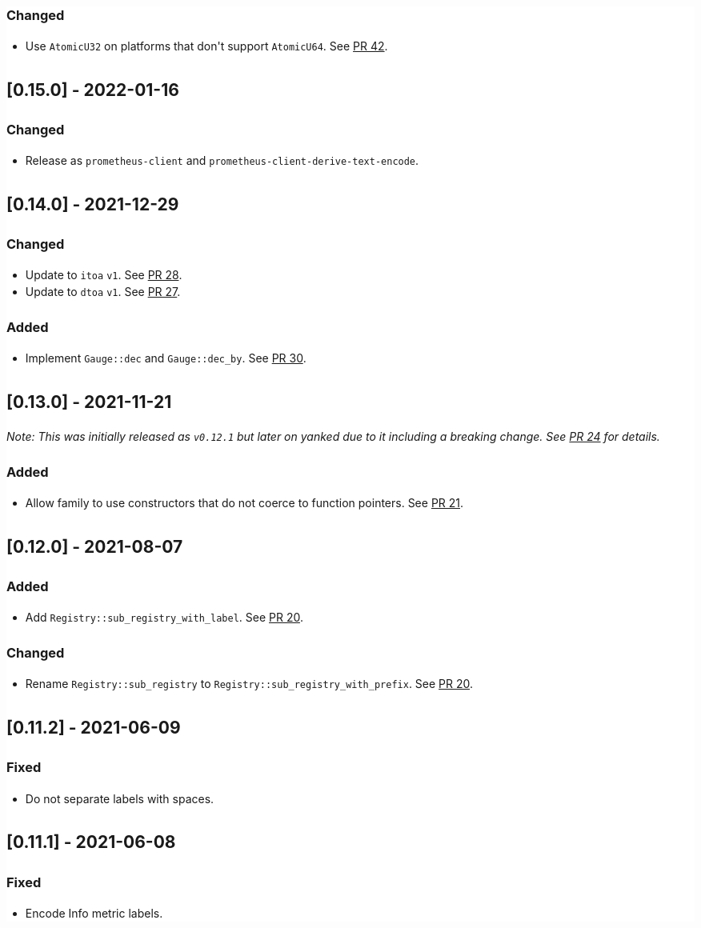 ### Changed

- Use `AtomicU32` on platforms that don't support `AtomicU64`. See [PR 42].

[PR 41]: https://github.com/prometheus/client_rust/pull/41
[PR 42]: https://github.com/prometheus/client_rust/pull/42

## [0.15.0] - 2022-01-16

### Changed

- Release as `prometheus-client` and `prometheus-client-derive-text-encode`.

## [0.14.0] - 2021-12-29

### Changed

- Update to `itoa` `v1`. See [PR 28].
- Update to `dtoa` `v1`. See [PR 27].

### Added

- Implement `Gauge::dec` and `Gauge::dec_by`. See [PR 30].

[PR 28]: https://github.com/prometheus/client_rust/pull/28
[PR 27]: https://github.com/prometheus/client_rust/pull/27
[PR 30]: https://github.com/prometheus/client_rust/pull/30

## [0.13.0] - 2021-11-21

_Note: This was initially released as `v0.12.1` but later on yanked due to it
including a breaking change. See [PR 24] for details._

### Added

- Allow family to use constructors that do not coerce to function pointers. See [PR 21].

[PR 21]: https://github.com/prometheus/client_rust/pull/21
[PR 24]: https://github.com/prometheus/client_rust/pull/24

## [0.12.0] - 2021-08-07

### Added

- Add `Registry::sub_registry_with_label`. See [PR 20].

### Changed

- Rename `Registry::sub_registry` to `Registry::sub_registry_with_prefix`. See
  [PR 20].

[PR 20]: https://github.com/prometheus/client_rust/pull/20

## [0.11.2] - 2021-06-09
### Fixed
- Do not separate labels with spaces.

## [0.11.1] - 2021-06-08
### Fixed
- Encode Info metric labels.


[PR 82]: https://github.com/prometheus/client_rust/pull/82
[PR 118]: https://github.com/prometheus/client_rust/pull/118
[PR 83]: https://github.com/prometheus/client_rust/pull/83
[PR 85]: https://github.com/prometheus/client_rust/pull/85
[PR 96]: https://github.com/prometheus/client_rust/pull/96
[PR 105]: https://github.com/prometheus/client_rust/pull/105
[PR 102]: https://github.com/prometheus/client_rust/pull/102
[PR 78]: https://github.com/prometheus/client_rust/pull/78
[issue 77]: https://github.com/prometheus/client_rust/issues/77
[PR 65]: https://github.com/prometheus/client_rust/pull/65
[PR 69]: https://github.com/prometheus/client_rust/pull/69
[PR 70]: https://github.com/prometheus/client_rust/pull/70
[PR 71]: https://github.com/prometheus/client_rust/pull/71
[PR 76]: https://github.com/prometheus/client_rust/pull/76
[PR 58]: https://github.com/prometheus/client_rust/pull/58
[PR 18]: https://github.com/prometheus/client_rust/pull/18